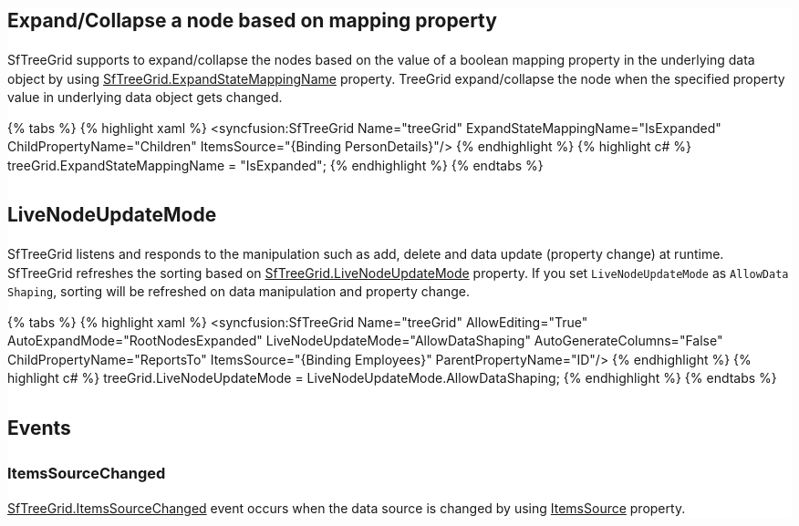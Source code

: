 ## Expand/Collapse a node based on mapping property

SfTreeGrid supports to expand/collapse the nodes based on the value of a boolean mapping property in the underlying data object by using [SfTreeGrid.ExpandStateMappingName](https://help.syncfusion.com/cr/cref_files/wpf/Syncfusion.SfGrid.WPF~Syncfusion.UI.Xaml.TreeGrid.SfTreeGrid~ExpandStateMappingName.html) property. TreeGrid expand/collapse the node when the specified property value in underlying data object gets changed.

{% tabs %}
{% highlight xaml %}
<syncfusion:SfTreeGrid Name="treeGrid"
                       ExpandStateMappingName="IsExpanded"
                       ChildPropertyName="Children"
                       ItemsSource="{Binding PersonDetails}"/>
{% endhighlight %}
{% highlight c# %}
treeGrid.ExpandStateMappingName = "IsExpanded";
{% endhighlight %}
{% endtabs %}

## LiveNodeUpdateMode

SfTreeGrid listens and responds to the manipulation such as add, delete and data update (property change) at runtime. SfTreeGrid refreshes the sorting based on [SfTreeGrid.LiveNodeUpdateMode](https://help.syncfusion.com/cr/cref_files/uwp/Syncfusion.SfGrid.UWP~Syncfusion.UI.Xaml.TreeGrid.SfTreeGrid~LiveNodeUpdateMode.html) property. If you set `LiveNodeUpdateMode` as `AllowDataShaping`, sorting will be refreshed on data manipulation and property change.

{% tabs %}
{% highlight xaml %}
<syncfusion:SfTreeGrid  Name="treeGrid"
                        AllowEditing="True"
                        AutoExpandMode="RootNodesExpanded"
                        LiveNodeUpdateMode="AllowDataShaping"
                        AutoGenerateColumns="False"
                        ChildPropertyName="ReportsTo"
                        ItemsSource="{Binding Employees}"
                        ParentPropertyName="ID"/>
{% endhighlight %}
{% highlight c# %}
treeGrid.LiveNodeUpdateMode = LiveNodeUpdateMode.AllowDataShaping;
{% endhighlight %}
{% endtabs %}

## Events

### ItemsSourceChanged

[SfTreeGrid.ItemsSourceChanged](https://help.syncfusion.com/cr/cref_files/uwp/Syncfusion.SfGrid.UWP~Syncfusion.UI.Xaml.TreeGrid.SfTreeGrid~ItemsSourceChanged_EV.html) event occurs when the data source is changed by using [ItemsSource](https://help.syncfusion.com/cr/cref_files/uwp/Syncfusion.SfGrid.UWP~Syncfusion.UI.Xaml.TreeGrid.SfTreeGrid~ItemsSource.html) property.
